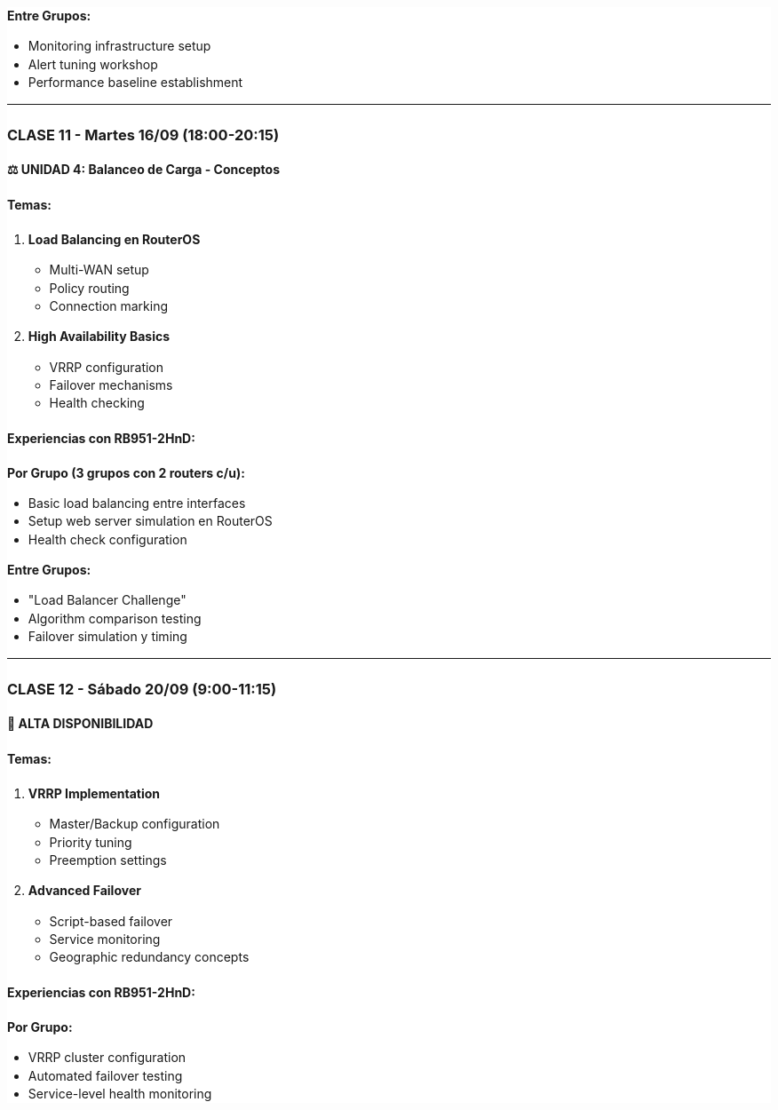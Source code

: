 **Entre Grupos:**
- Monitoring infrastructure setup
- Alert tuning workshop
- Performance baseline establishment

---

### **CLASE 11 - Martes 16/09 (18:00-20:15)**
**⚖️ UNIDAD 4: Balanceo de Carga - Conceptos**

#### **Temas:**
1. **Load Balancing en RouterOS**
   - Multi-WAN setup
   - Policy routing
   - Connection marking

2. **High Availability Basics**
   - VRRP configuration
   - Failover mechanisms
   - Health checking

#### **Experiencias con RB951-2HnD:**
**Por Grupo (3 grupos con 2 routers c/u):**
- Basic load balancing entre interfaces
- Setup web server simulation en RouterOS
- Health check configuration

**Entre Grupos:**
- "Load Balancer Challenge"
- Algorithm comparison testing
- Failover simulation y timing

---

### **CLASE 12 - Sábado 20/09 (9:00-11:15)**
**🔄 ALTA DISPONIBILIDAD**

#### **Temas:**
1. **VRRP Implementation**
   - Master/Backup configuration
   - Priority tuning
   - Preemption settings

2. **Advanced Failover**
   - Script-based failover
   - Service monitoring
   - Geographic redundancy concepts

#### **Experiencias con RB951-2HnD:**
**Por Grupo:**
- VRRP cluster configuration
- Automated failover testing
- Service-level health monitoring
